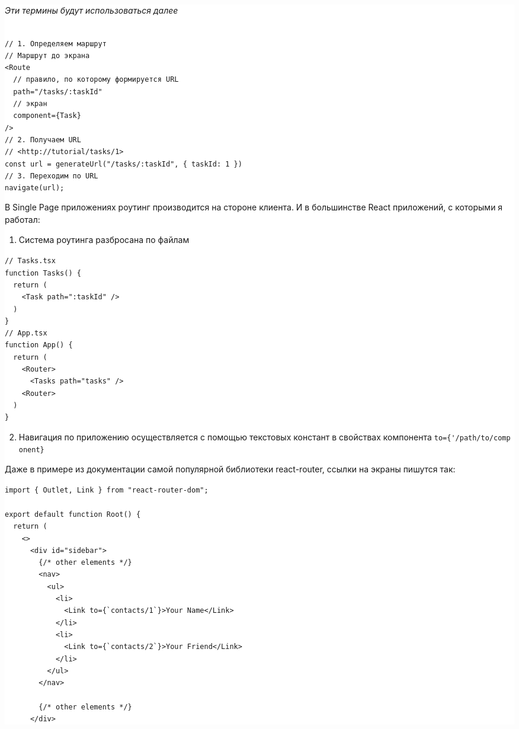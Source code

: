 _*Эти термины будут использоваться далее*_

```

// 1. Определяем маршрут
// Маршрут до экрана
<Route 
  // правило, по которому формируется URL
  path="/tasks/:taskId"
  // экран
  component={Task}
/>
// 2. Получаем URL
// <http://tutorial/tasks/1>
const url = generateUrl("/tasks/:taskId", { taskId: 1 })
// 3. Переходим по URL
navigate(url);
```

В Single Page приложениях роутинг производится на стороне клиента. И в большинстве React приложений, с которыми я работал:

1. Cистема роутинга разбросана по файлам

```
// Tasks.tsx
function Tasks() {
  return (
    <Task path=":taskId" />
  )
}
// App.tsx
function App() {
  return (
    <Router>
	  <Tasks path="tasks" />
    <Router>
  )
}
```

2. Навигация по приложению осуществляется с помощью текстовых констант в свойствах компонента `to={'/path/to/component}`

Даже в примере из документации самой популярной библиотеки react-router, ссылки на экраны пишутся так:

```
import { Outlet, Link } from "react-router-dom";

export default function Root() {
  return (
    <>
      <div id="sidebar">
        {/* other elements */}
        <nav>
          <ul>
            <li>
              <Link to={`contacts/1`}>Your Name</Link>
            </li>
            <li>
              <Link to={`contacts/2`}>Your Friend</Link>
            </li>
          </ul>
        </nav>

        {/* other elements */}
      </div>
```